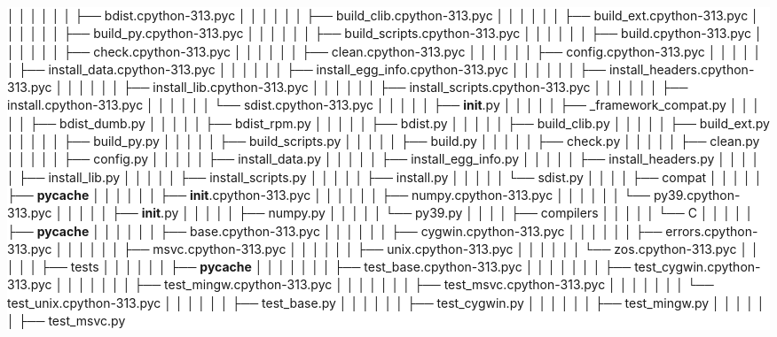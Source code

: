 │   │           │   │   │   │   ├── bdist.cpython-313.pyc
│   │           │   │   │   │   ├── build_clib.cpython-313.pyc
│   │           │   │   │   │   ├── build_ext.cpython-313.pyc
│   │           │   │   │   │   ├── build_py.cpython-313.pyc
│   │           │   │   │   │   ├── build_scripts.cpython-313.pyc
│   │           │   │   │   │   ├── build.cpython-313.pyc
│   │           │   │   │   │   ├── check.cpython-313.pyc
│   │           │   │   │   │   ├── clean.cpython-313.pyc
│   │           │   │   │   │   ├── config.cpython-313.pyc
│   │           │   │   │   │   ├── install_data.cpython-313.pyc
│   │           │   │   │   │   ├── install_egg_info.cpython-313.pyc
│   │           │   │   │   │   ├── install_headers.cpython-313.pyc
│   │           │   │   │   │   ├── install_lib.cpython-313.pyc
│   │           │   │   │   │   ├── install_scripts.cpython-313.pyc
│   │           │   │   │   │   ├── install.cpython-313.pyc
│   │           │   │   │   │   └── sdist.cpython-313.pyc
│   │           │   │   │   ├── __init__.py
│   │           │   │   │   ├── _framework_compat.py
│   │           │   │   │   ├── bdist_dumb.py
│   │           │   │   │   ├── bdist_rpm.py
│   │           │   │   │   ├── bdist.py
│   │           │   │   │   ├── build_clib.py
│   │           │   │   │   ├── build_ext.py
│   │           │   │   │   ├── build_py.py
│   │           │   │   │   ├── build_scripts.py
│   │           │   │   │   ├── build.py
│   │           │   │   │   ├── check.py
│   │           │   │   │   ├── clean.py
│   │           │   │   │   ├── config.py
│   │           │   │   │   ├── install_data.py
│   │           │   │   │   ├── install_egg_info.py
│   │           │   │   │   ├── install_headers.py
│   │           │   │   │   ├── install_lib.py
│   │           │   │   │   ├── install_scripts.py
│   │           │   │   │   ├── install.py
│   │           │   │   │   └── sdist.py
│   │           │   │   ├── compat
│   │           │   │   │   ├── __pycache__
│   │           │   │   │   │   ├── __init__.cpython-313.pyc
│   │           │   │   │   │   ├── numpy.cpython-313.pyc
│   │           │   │   │   │   └── py39.cpython-313.pyc
│   │           │   │   │   ├── __init__.py
│   │           │   │   │   ├── numpy.py
│   │           │   │   │   └── py39.py
│   │           │   │   ├── compilers
│   │           │   │   │   └── C
│   │           │   │   │       ├── __pycache__
│   │           │   │   │       │   ├── base.cpython-313.pyc
│   │           │   │   │       │   ├── cygwin.cpython-313.pyc
│   │           │   │   │       │   ├── errors.cpython-313.pyc
│   │           │   │   │       │   ├── msvc.cpython-313.pyc
│   │           │   │   │       │   ├── unix.cpython-313.pyc
│   │           │   │   │       │   └── zos.cpython-313.pyc
│   │           │   │   │       ├── tests
│   │           │   │   │       │   ├── __pycache__
│   │           │   │   │       │   │   ├── test_base.cpython-313.pyc
│   │           │   │   │       │   │   ├── test_cygwin.cpython-313.pyc
│   │           │   │   │       │   │   ├── test_mingw.cpython-313.pyc
│   │           │   │   │       │   │   ├── test_msvc.cpython-313.pyc
│   │           │   │   │       │   │   └── test_unix.cpython-313.pyc
│   │           │   │   │       │   ├── test_base.py
│   │           │   │   │       │   ├── test_cygwin.py
│   │           │   │   │       │   ├── test_mingw.py
│   │           │   │   │       │   ├── test_msvc.py